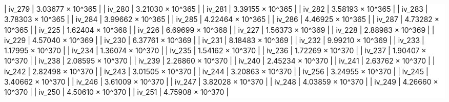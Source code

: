 | iv_279 | 3.03677 × 10^365 |
| iv_280 | 3.21030 × 10^365 |
| iv_281 | 3.39155 × 10^365 |
| iv_282 | 3.58193 × 10^365 |
| iv_283 | 3.78303 × 10^365 |
| iv_284 | 3.99662 × 10^365 |
| iv_285 | 4.22464 × 10^365 |
| iv_286 | 4.46925 × 10^365 |
| iv_287 | 4.73282 × 10^365 |
| iv_225 | 1.62404 × 10^368 |
| iv_226 | 6.69699 × 10^368 |
| iv_227 | 1.56373 × 10^369 |
| iv_228 | 2.88983 × 10^369 |
| iv_229 | 4.57040 × 10^369 |
| iv_230 | 6.37761 × 10^369 |
| iv_231 | 8.18483 × 10^369 |
| iv_232 | 9.99210 × 10^369 |
| iv_233 | 1.17995 × 10^370 |
| iv_234 | 1.36074 × 10^370 |
| iv_235 | 1.54162 × 10^370 |
| iv_236 | 1.72269 × 10^370 |
| iv_237 | 1.90407 × 10^370 |
| iv_238 | 2.08595 × 10^370 |
| iv_239 | 2.26860 × 10^370 |
| iv_240 | 2.45234 × 10^370 |
| iv_241 | 2.63762 × 10^370 |
| iv_242 | 2.82498 × 10^370 |
| iv_243 | 3.01505 × 10^370 |
| iv_244 | 3.20863 × 10^370 |
| iv_256 | 3.24955 × 10^370 |
| iv_245 | 3.40662 × 10^370 |
| iv_246 | 3.61009 × 10^370 |
| iv_247 | 3.82028 × 10^370 |
| iv_248 | 4.03859 × 10^370 |
| iv_249 | 4.26660 × 10^370 |
| iv_250 | 4.50610 × 10^370 |
| iv_251 | 4.75908 × 10^370 |